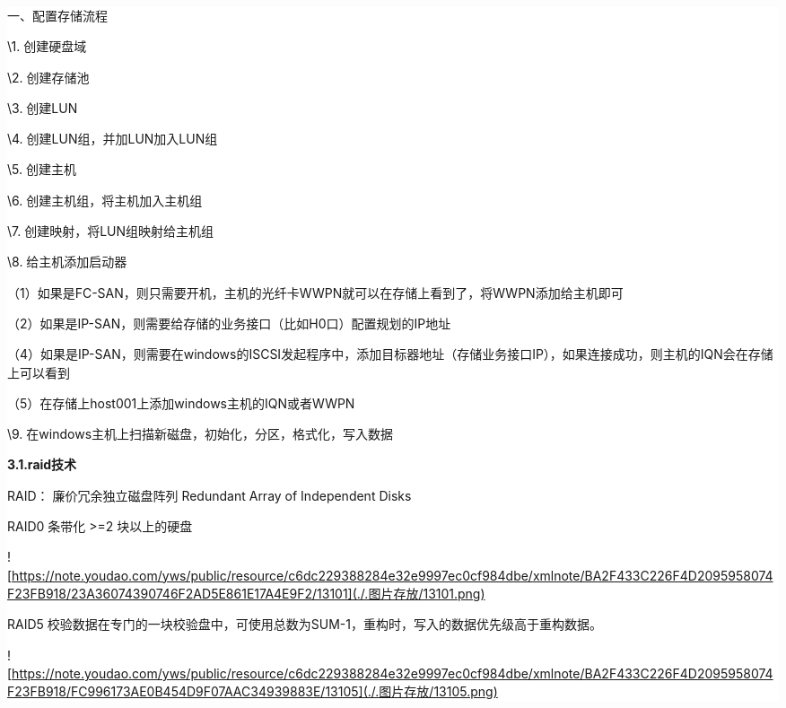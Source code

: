  

一、配置存储流程

\1. 创建硬盘域

\2. 创建存储池

\3. 创建LUN

\4. 创建LUN组，并加LUN加入LUN组

\5. 创建主机

\6. 创建主机组，将主机加入主机组

\7. 创建映射，将LUN组映射给主机组

\8. 给主机添加启动器

（1）如果是FC-SAN，则只需要开机，主机的光纤卡WWPN就可以在存储上看到了，将WWPN添加给主机即可

（2）如果是IP-SAN，则需要给存储的业务接口（比如H0口）配置规划的IP地址

（4）如果是IP-SAN，则需要在windows的ISCSI发起程序中，添加目标器地址（存储业务接口IP），如果连接成功，则主机的IQN会在存储上可以看到

（5）在存储上host001上添加windows主机的IQN或者WWPN

\9. 在windows主机上扫描新磁盘，初始化，分区，格式化，写入数据

**3.1.raid技术** 

RAID： 廉价冗余独立磁盘阵列 Redundant Array of Independent Disks

RAID0  条带化  >=2 块以上的硬盘

![https://note.youdao.com/yws/public/resource/c6dc229388284e32e9997ec0cf984dbe/xmlnote/BA2F433C226F4D2095958074F23FB918/23A36074390746F2AD5E861E17A4E9F2/13101](./.图片存放/13101.png)

 

RAID5 校验数据在专门的一块校验盘中，可使用总数为SUM-1，重构时，写入的数据优先级高于重构数据。

 

![https://note.youdao.com/yws/public/resource/c6dc229388284e32e9997ec0cf984dbe/xmlnote/BA2F433C226F4D2095958074F23FB918/FC996173AE0B454D9F07AAC34939883E/13105](./.图片存放/13105.png)

